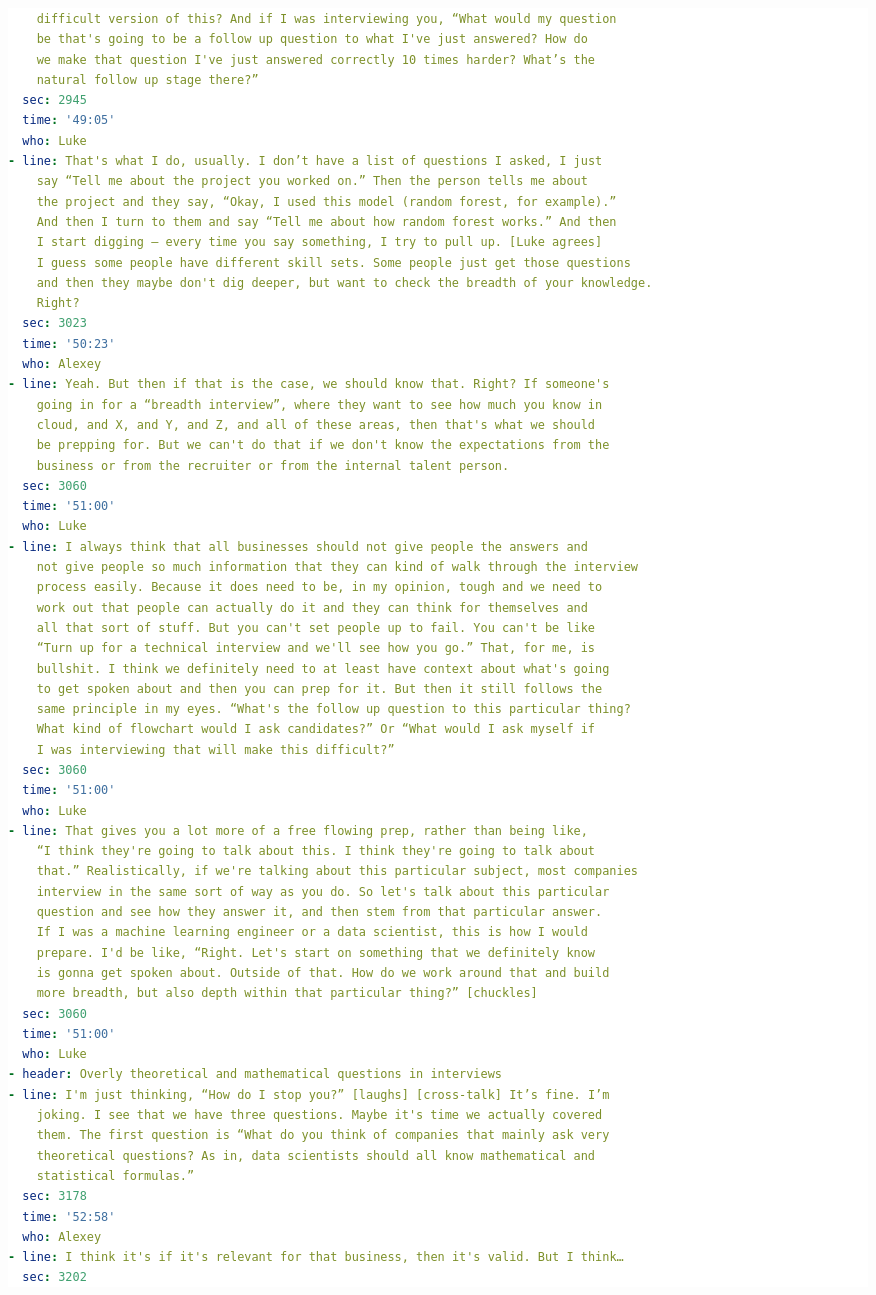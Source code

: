 ```yaml
    difficult version of this? And if I was interviewing you, “What would my question
    be that's going to be a follow up question to what I've just answered? How do
    we make that question I've just answered correctly 10 times harder? What’s the
    natural follow up stage there?”
  sec: 2945
  time: '49:05'
  who: Luke
- line: That's what I do, usually. I don’t have a list of questions I asked, I just
    say “Tell me about the project you worked on.” Then the person tells me about
    the project and they say, “Okay, I used this model (random forest, for example).”
    And then I turn to them and say “Tell me about how random forest works.” And then
    I start digging – every time you say something, I try to pull up. [Luke agrees]
    I guess some people have different skill sets. Some people just get those questions
    and then they maybe don't dig deeper, but want to check the breadth of your knowledge.
    Right?
  sec: 3023
  time: '50:23'
  who: Alexey
- line: Yeah. But then if that is the case, we should know that. Right? If someone's
    going in for a “breadth interview”, where they want to see how much you know in
    cloud, and X, and Y, and Z, and all of these areas, then that's what we should
    be prepping for. But we can't do that if we don't know the expectations from the
    business or from the recruiter or from the internal talent person.
  sec: 3060
  time: '51:00'
  who: Luke
- line: I always think that all businesses should not give people the answers and
    not give people so much information that they can kind of walk through the interview
    process easily. Because it does need to be, in my opinion, tough and we need to
    work out that people can actually do it and they can think for themselves and
    all that sort of stuff. But you can't set people up to fail. You can't be like
    “Turn up for a technical interview and we'll see how you go.” That, for me, is
    bullshit. I think we definitely need to at least have context about what's going
    to get spoken about and then you can prep for it. But then it still follows the
    same principle in my eyes. “What's the follow up question to this particular thing?
    What kind of flowchart would I ask candidates?” Or “What would I ask myself if
    I was interviewing that will make this difficult?”
  sec: 3060
  time: '51:00'
  who: Luke
- line: That gives you a lot more of a free flowing prep, rather than being like,
    “I think they're going to talk about this. I think they're going to talk about
    that.” Realistically, if we're talking about this particular subject, most companies
    interview in the same sort of way as you do. So let's talk about this particular
    question and see how they answer it, and then stem from that particular answer.
    If I was a machine learning engineer or a data scientist, this is how I would
    prepare. I'd be like, “Right. Let's start on something that we definitely know
    is gonna get spoken about. Outside of that. How do we work around that and build
    more breadth, but also depth within that particular thing?” [chuckles]
  sec: 3060
  time: '51:00'
  who: Luke
- header: Overly theoretical and mathematical questions in interviews
- line: I'm just thinking, “How do I stop you?” [laughs] [cross-talk] It’s fine. I’m
    joking. I see that we have three questions. Maybe it's time we actually covered
    them. The first question is “What do you think of companies that mainly ask very
    theoretical questions? As in, data scientists should all know mathematical and
    statistical formulas.”
  sec: 3178
  time: '52:58'
  who: Alexey
- line: I think it's if it's relevant for that business, then it's valid. But I think…
  sec: 3202
```